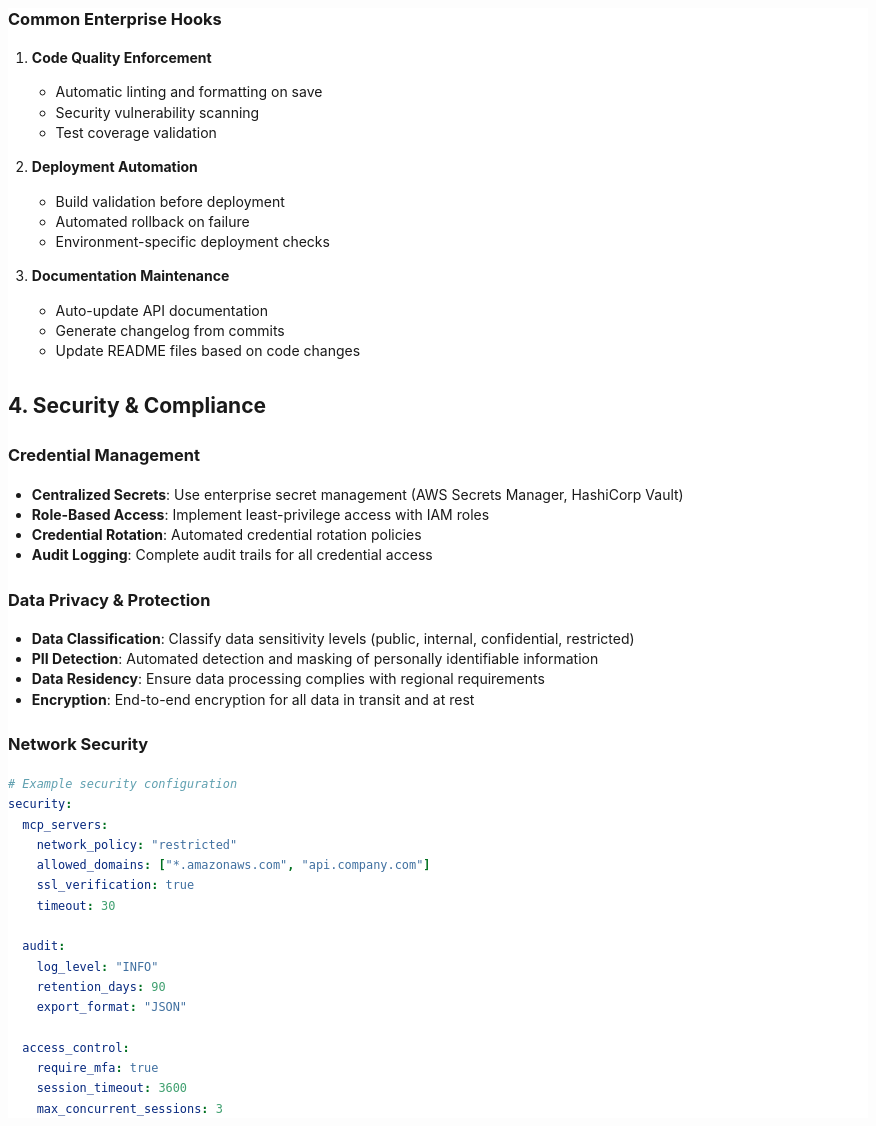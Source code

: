 ### Common Enterprise Hooks
1. **Code Quality Enforcement**
   - Automatic linting and formatting on save
   - Security vulnerability scanning
   - Test coverage validation

2. **Deployment Automation**
   - Build validation before deployment
   - Automated rollback on failure
   - Environment-specific deployment checks

3. **Documentation Maintenance**
   - Auto-update API documentation
   - Generate changelog from commits
   - Update README files based on code changes

## 4. Security & Compliance

### Credential Management
- **Centralized Secrets**: Use enterprise secret management (AWS Secrets Manager, HashiCorp Vault)
- **Role-Based Access**: Implement least-privilege access with IAM roles
- **Credential Rotation**: Automated credential rotation policies
- **Audit Logging**: Complete audit trails for all credential access

### Data Privacy & Protection
- **Data Classification**: Classify data sensitivity levels (public, internal, confidential, restricted)
- **PII Detection**: Automated detection and masking of personally identifiable information
- **Data Residency**: Ensure data processing complies with regional requirements
- **Encryption**: End-to-end encryption for all data in transit and at rest

### Network Security
```yaml
# Example security configuration
security:
  mcp_servers:
    network_policy: "restricted"
    allowed_domains: ["*.amazonaws.com", "api.company.com"]
    ssl_verification: true
    timeout: 30
  
  audit:
    log_level: "INFO"
    retention_days: 90
    export_format: "JSON"
    
  access_control:
    require_mfa: true
    session_timeout: 3600
    max_concurrent_sessions: 3
```
